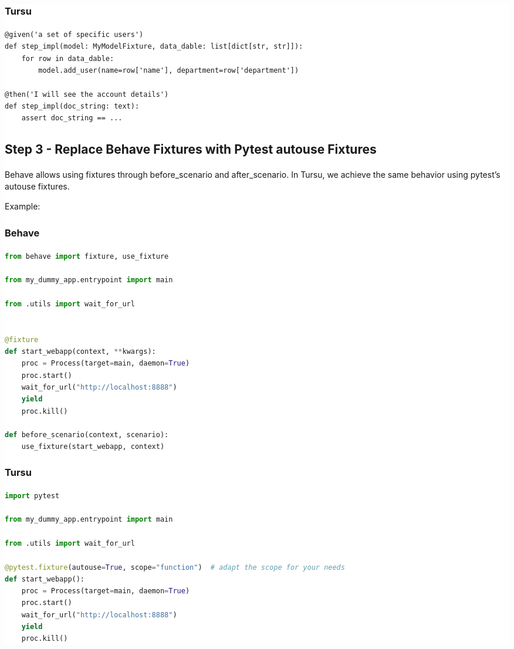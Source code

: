 ### Tursu

```
@given('a set of specific users')
def step_impl(model: MyModelFixture, data_dable: list[dict[str, str]]):
    for row in data_dable:
        model.add_user(name=row['name'], department=row['department'])

@then('I will see the account details')
def step_impl(doc_string: text):
    assert doc_string == ...
```


## Step 3 - Replace Behave Fixtures with Pytest autouse Fixtures

Behave allows using fixtures through before_scenario and after_scenario.
In Tursu, we achieve the same behavior using pytest’s autouse fixtures.

Example:

### Behave

```python
from behave import fixture, use_fixture

from my_dummy_app.entrypoint import main

from .utils import wait_for_url


@fixture
def start_webapp(context, **kwargs):
    proc = Process(target=main, daemon=True)
    proc.start()
    wait_for_url("http://localhost:8888")
    yield
    proc.kill()

def before_scenario(context, scenario):
    use_fixture(start_webapp, context)
```


### Tursu

```python
import pytest

from my_dummy_app.entrypoint import main

from .utils import wait_for_url

@pytest.fixture(autouse=True, scope="function")  # adapt the scope for your needs
def start_webapp():
    proc = Process(target=main, daemon=True)
    proc.start()
    wait_for_url("http://localhost:8888")
    yield
    proc.kill()
```

